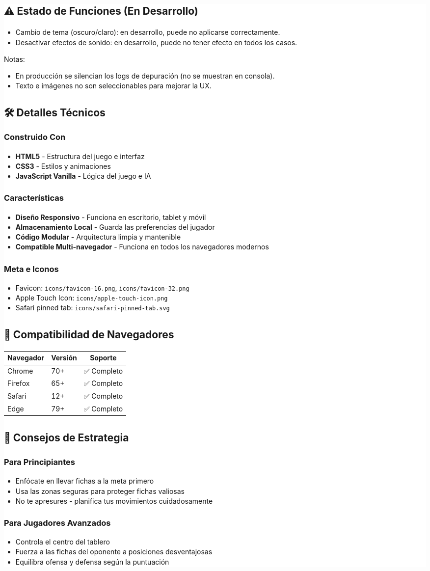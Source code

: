 ## ⚠️ Estado de Funciones (En Desarrollo)

- Cambio de tema (oscuro/claro): en desarrollo, puede no aplicarse correctamente.
- Desactivar efectos de sonido: en desarrollo, puede no tener efecto en todos los casos.

Notas:
- En producción se silencian los logs de depuración (no se muestran en consola).
- Texto e imágenes no son seleccionables para mejorar la UX.

## 🛠️ Detalles Técnicos

### Construido Con
- **HTML5** - Estructura del juego e interfaz
- **CSS3** - Estilos y animaciones
- **JavaScript Vanilla** - Lógica del juego e IA

### Características
- **Diseño Responsivo** - Funciona en escritorio, tablet y móvil
- **Almacenamiento Local** - Guarda las preferencias del jugador
- **Código Modular** - Arquitectura limpia y mantenible
- **Compatible Multi-navegador** - Funciona en todos los navegadores modernos

### Meta e Iconos
- Favicon: `icons/favicon-16.png`, `icons/favicon-32.png`
- Apple Touch Icon: `icons/apple-touch-icon.png`
- Safari pinned tab: `icons/safari-pinned-tab.svg`

## 📱 Compatibilidad de Navegadores

| Navegador | Versión | Soporte |
|-----------|---------|---------|
| Chrome | 70+ | ✅ Completo |
| Firefox | 65+ | ✅ Completo |
| Safari | 12+ | ✅ Completo |
| Edge | 79+ | ✅ Completo |

## 🎯 Consejos de Estrategia

### Para Principiantes
- Enfócate en llevar fichas a la meta primero
- Usa las zonas seguras para proteger fichas valiosas
- No te apresures - planifica tus movimientos cuidadosamente

### Para Jugadores Avanzados
- Controla el centro del tablero
- Fuerza a las fichas del oponente a posiciones desventajosas
- Equilibra ofensa y defensa según la puntuación
